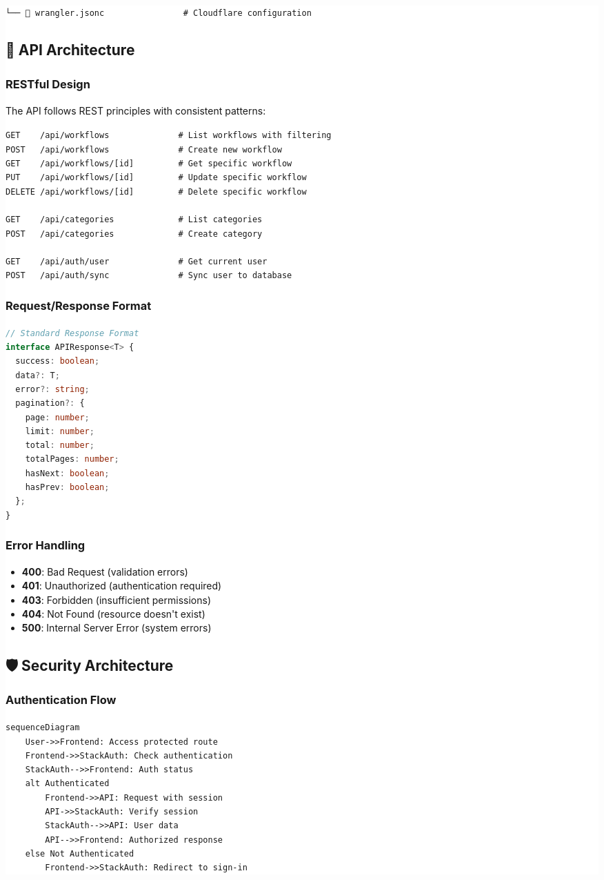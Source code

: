 ```
└── 📄 wrangler.jsonc                # Cloudflare configuration
```

## 🔌 API Architecture

### RESTful Design
The API follows REST principles with consistent patterns:

```
GET    /api/workflows              # List workflows with filtering
POST   /api/workflows              # Create new workflow
GET    /api/workflows/[id]         # Get specific workflow
PUT    /api/workflows/[id]         # Update specific workflow
DELETE /api/workflows/[id]         # Delete specific workflow

GET    /api/categories             # List categories
POST   /api/categories             # Create category

GET    /api/auth/user              # Get current user
POST   /api/auth/sync              # Sync user to database
```

### Request/Response Format
```typescript
// Standard Response Format
interface APIResponse<T> {
  success: boolean;
  data?: T;
  error?: string;
  pagination?: {
    page: number;
    limit: number;
    total: number;
    totalPages: number;
    hasNext: boolean;
    hasPrev: boolean;
  };
}
```

### Error Handling
- **400**: Bad Request (validation errors)
- **401**: Unauthorized (authentication required)
- **403**: Forbidden (insufficient permissions)
- **404**: Not Found (resource doesn't exist)
- **500**: Internal Server Error (system errors)

## 🛡️ Security Architecture

### Authentication Flow
```mermaid
sequenceDiagram
    User->>Frontend: Access protected route
    Frontend->>StackAuth: Check authentication
    StackAuth-->>Frontend: Auth status
    alt Authenticated
        Frontend->>API: Request with session
        API->>StackAuth: Verify session
        StackAuth-->>API: User data
        API-->>Frontend: Authorized response
    else Not Authenticated
        Frontend->>StackAuth: Redirect to sign-in
```